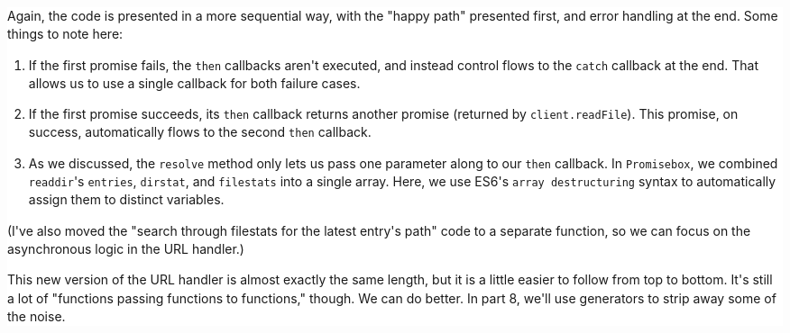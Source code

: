 Again, the code is presented in a more sequential way, with the "happy
path" presented first, and error handling at the end. Some things to
note here:

1. If the first promise fails, the `then` callbacks aren't executed,
   and instead control flows to the `catch` callback at the end. That allows
   us to use a single callback for both failure cases. 

2. If the first promise succeeds, its `then` callback returns another
   promise (returned by `client.readFile`). This promise, on success,
   automatically flows to the second `then` callback.

3. As we discussed, the `resolve` method only lets us pass one parameter
   along to our `then` callback. In `Promisebox`, we combined `readdir`'s
   `entries`, `dirstat`, and `filestats` into a single array. Here, we
   use ES6's `array destructuring` syntax to automatically assign them
   to distinct variables.
   
(I've also moved the "search through filestats for the latest entry's
path" code to a separate function, so we can focus on the asynchronous
logic in the URL handler.)

This new version of the URL handler is almost exactly the same length,
but it is a little easier to follow from top to bottom. It's still a lot
of "functions passing functions to functions," though. We can do better.
In part 8, we'll use generators to strip away some of the noise.

[contact]: #comments
[part 4]: /2015/05/25/dropbox-express-4-dropbox-at-last.html
[part 6]: /2015/05/30/dropbox-express-6-double-dropbox.html
[spread operator]: https://developer.mozilla.org/en-US/docs/Web/JavaScript/Reference/Operators/Spread_operator

[array destructuring]: https://developer.mozilla.org/en-US/docs/Web/JavaScript/Reference/Operators/Destructuring_assignment
[class]: https://developer.mozilla.org/en-US/docs/Web/JavaScript/Reference/Operators/class

